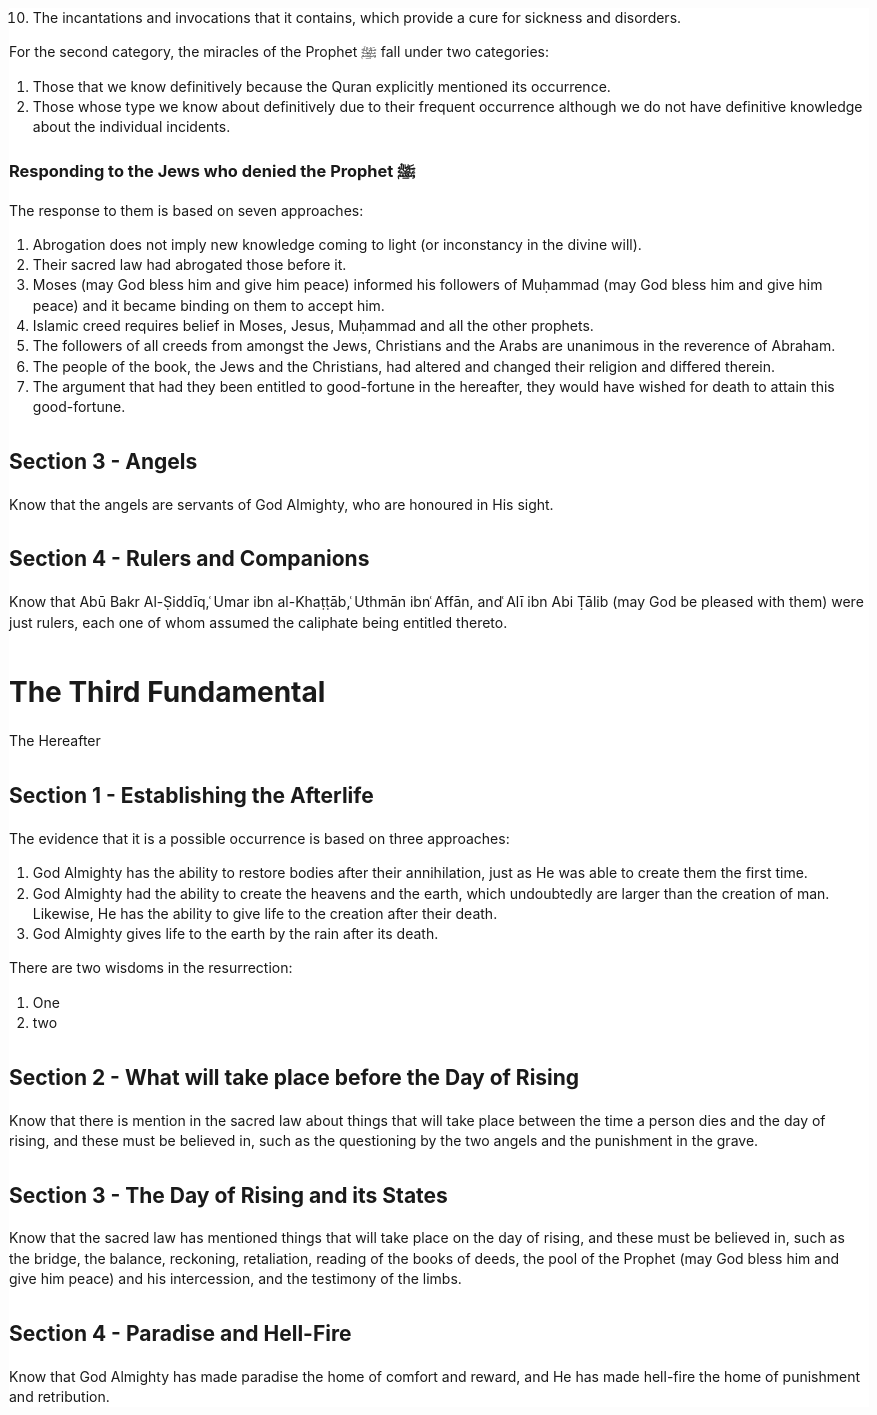 10. The incantations and invocations that it contains, which provide a cure for sickness and disorders.

For the second category, the miracles of the Prophet ﷺ fall under two categories: 
1. Those that we know definitively because the Quran explicitly mentioned its occurrence.
2. Those whose type we know about definitively due to their frequent occurrence although we do not have definitive knowledge about the individual incidents.

### Responding to the Jews who denied the Prophet ﷺ
The response to them is based on seven approaches:
1. Abrogation does not imply new knowledge coming to light (or inconstancy in the divine will).
2. Their sacred law had abrogated those before it.
3. Moses (may God bless him and give him peace) informed his followers of Muḥammad (may God bless him and give him peace) and it became binding on them to accept him.
4. Islamic creed requires belief in Moses, Jesus, Muḥammad and all the other prophets.
5. The followers of all creeds from amongst the Jews, Christians and the Arabs are unanimous in the reverence of Abraham.
6. The people of the book, the Jews and the Christians, had altered and changed their religion and differed therein.
7. The argument that had they been entitled to good-fortune in the hereafter, they would have wished for death to attain this good-fortune.

## Section 3 - Angels  
Know that the angels are servants of God Almighty, who are honoured in His sight.
## Section 4 - Rulers and Companions
Know that Abū Bakr Al-Ṣiddīq, ͑Umar ibn al-Khaṭṭāb, ͑Uthmān ibn ͑Affān, and ͑Alī ibn Abi Ṭālib (may God be pleased with them) were just rulers, each one of whom assumed the caliphate being entitled thereto.

# The Third Fundamental

The Hereafter
## Section 1 - Establishing the Afterlife  
The evidence that it is a possible occurrence is based on three approaches:
1. God Almighty has the ability to restore bodies after their annihilation, just as He was able to create them the first time.
2. God Almighty had the ability to create the heavens and the earth, which undoubtedly are larger than the creation of man. Likewise, He has the ability to give life to the creation after their death.
3. God Almighty gives life to the earth by the rain after its death.

There are two wisdoms in the resurrection:
1. One
2. two 

## Section 2 - What will take place before the Day of Rising 
Know that there is mention in the sacred law about things that will take place between the time a person dies and the day of rising, and these must be believed in, such as the questioning by the two angels and the punishment in the grave.
## Section 3 - The Day of Rising and its States  
Know that the sacred law has mentioned things that will take place on the day of rising, and these must be believed in, such as the bridge, the balance, reckoning, retaliation, reading of the books of deeds, the pool of the Prophet (may God bless him and give him peace) and his intercession, and the testimony of the limbs.
## Section 4 - Paradise and Hell-Fire
Know that God Almighty has made paradise the home of comfort and reward, and He has made hell-fire the home of punishment and retribution.